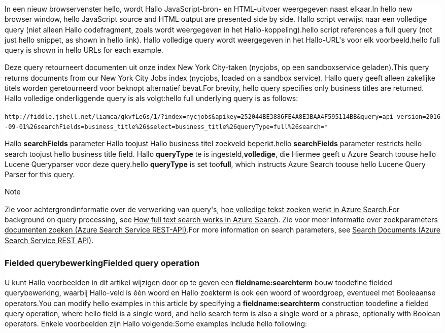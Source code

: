 <span data-ttu-id="f9eec-118">In een nieuw browservenster hello, wordt Hallo JavaScript-bron- en HTML-uitvoer weergegeven naast elkaar.</span><span class="sxs-lookup"><span data-stu-id="f9eec-118">In hello new browser window, hello JavaScript source and HTML output are presented side by side.</span></span> <span data-ttu-id="f9eec-119">Hallo script verwijst naar een volledige query (niet alleen Hallo codefragment, zoals wordt weergegeven in het Hallo-koppeling).</span><span class="sxs-lookup"><span data-stu-id="f9eec-119">hello script references a full query (not just hello snippet, as shown in hello link).</span></span> <span data-ttu-id="f9eec-120">Hallo volledige query wordt weergegeven in het Hallo-URL's voor elk voorbeeld.</span><span class="sxs-lookup"><span data-stu-id="f9eec-120">hello full query is shown in hello URLs for each example.</span></span> 

<span data-ttu-id="f9eec-121">Deze query retourneert documenten uit onze index New York City-taken (nycjobs, op een sandboxservice geladen).</span><span class="sxs-lookup"><span data-stu-id="f9eec-121">This query returns documents from our New York City Jobs index (nycjobs, loaded on a sandbox service).</span></span> <span data-ttu-id="f9eec-122">Hallo query geeft alleen zakelijke titels worden geretourneerd voor beknopt alternatief bevat.</span><span class="sxs-lookup"><span data-stu-id="f9eec-122">For brevity, hello query specifies only business titles are returned.</span></span> <span data-ttu-id="f9eec-123">Hallo volledige onderliggende query is als volgt:</span><span class="sxs-lookup"><span data-stu-id="f9eec-123">hello full underlying query is as follows:</span></span>

    http://fiddle.jshell.net/liamca/gkvfLe6s/1/?index=nycjobs&apikey=252044BE3886FE4A8E3BAA4F595114BB&query=api-version=2016-09-01%26searchFields=business_title%26$select=business_title%26queryType=full%26search=*

<span data-ttu-id="f9eec-124">Hallo **searchFields** parameter Hallo toojust Hallo business titel zoekveld beperkt.</span><span class="sxs-lookup"><span data-stu-id="f9eec-124">hello **searchFields** parameter restricts hello search toojust hello business title field.</span></span> <span data-ttu-id="f9eec-125">Hallo **queryType** te is ingesteld,**volledige**, die Hiermee geeft u Azure Search toouse hello Lucene Queryparser voor deze query.</span><span class="sxs-lookup"><span data-stu-id="f9eec-125">hello **queryType** is set too**full**, which instructs Azure Search toouse hello Lucene Query Parser for this query.</span></span>

> [!NOTE]
> <span data-ttu-id="f9eec-126">Zie voor achtergrondinformatie over de verwerking van query's, [hoe volledige tekst zoeken werkt in Azure Search](search-lucene-query-architecture.md).</span><span class="sxs-lookup"><span data-stu-id="f9eec-126">For background on query processing, see [How full text search works in Azure Search](search-lucene-query-architecture.md).</span></span> <span data-ttu-id="f9eec-127">Zie voor meer informatie over zoekparameters [documenten zoeken (Azure Search Service REST-API)](https://docs.microsoft.com/rest/api/searchservice/Search-Documents).</span><span class="sxs-lookup"><span data-stu-id="f9eec-127">For more information on search parameters, see [Search Documents (Azure Search Service REST API)](https://docs.microsoft.com/rest/api/searchservice/Search-Documents).</span></span>
>

### <a name="fielded-query-operation"></a><span data-ttu-id="f9eec-128">Fielded querybewerking</span><span class="sxs-lookup"><span data-stu-id="f9eec-128">Fielded query operation</span></span>
<span data-ttu-id="f9eec-129">U kunt Hallo voorbeelden in dit artikel wijzigen door op te geven een **fieldname:searchterm** bouw toodefine fielded querybewerking, waarbij Hallo-veld is één woord en Hallo zoekterm is ook een woord of woordgroep, eventueel met Booleaanse operators.</span><span class="sxs-lookup"><span data-stu-id="f9eec-129">You can modify hello examples in this article by specifying a **fieldname:searchterm** construction toodefine a fielded query operation, where hello field is a single word, and hello search term is also a single word or a phrase, optionally with Boolean operators.</span></span> <span data-ttu-id="f9eec-130">Enkele voorbeelden zijn Hallo volgende:</span><span class="sxs-lookup"><span data-stu-id="f9eec-130">Some examples include hello following:</span></span>
